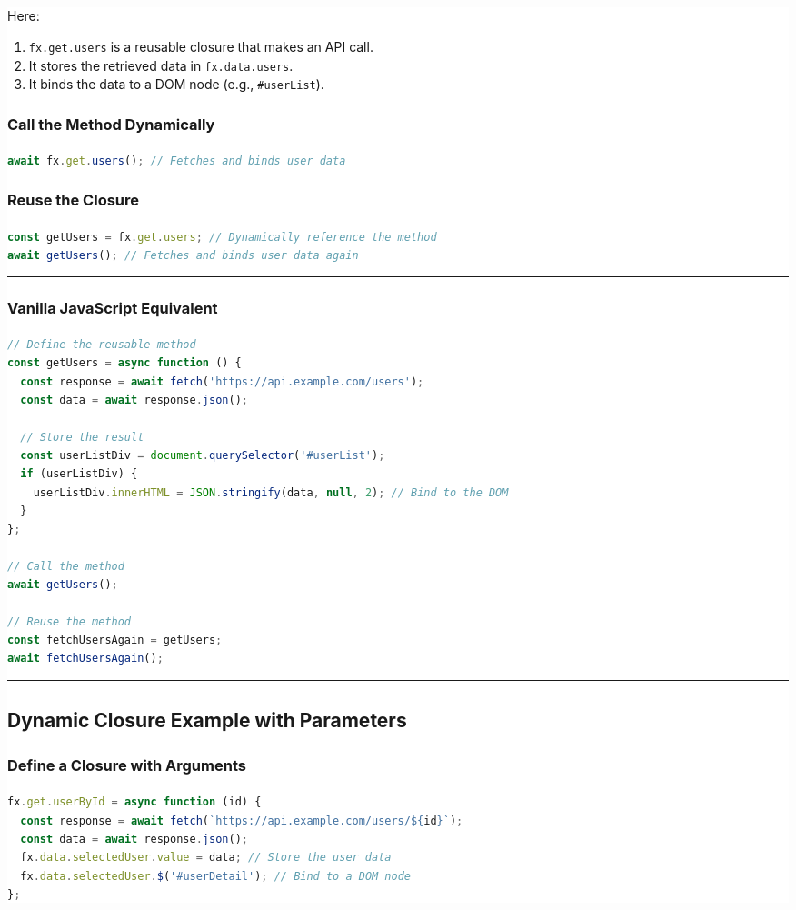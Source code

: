 Here:
1. `fx.get.users` is a reusable closure that makes an API call.
2. It stores the retrieved data in `fx.data.users`.
3. It binds the data to a DOM node (e.g., `#userList`).

### **Call the Method Dynamically**
```javascript
await fx.get.users(); // Fetches and binds user data
```

### **Reuse the Closure**
```javascript
const getUsers = fx.get.users; // Dynamically reference the method
await getUsers(); // Fetches and binds user data again
```

---

### **Vanilla JavaScript Equivalent**

```javascript
// Define the reusable method
const getUsers = async function () {
  const response = await fetch('https://api.example.com/users');
  const data = await response.json();

  // Store the result
  const userListDiv = document.querySelector('#userList');
  if (userListDiv) {
    userListDiv.innerHTML = JSON.stringify(data, null, 2); // Bind to the DOM
  }
};

// Call the method
await getUsers();

// Reuse the method
const fetchUsersAgain = getUsers;
await fetchUsersAgain();
```

---

## **Dynamic Closure Example with Parameters**

### **Define a Closure with Arguments**
```javascript
fx.get.userById = async function (id) {
  const response = await fetch(`https://api.example.com/users/${id}`);
  const data = await response.json();
  fx.data.selectedUser.value = data; // Store the user data
  fx.data.selectedUser.$('#userDetail'); // Bind to a DOM node
};
```
